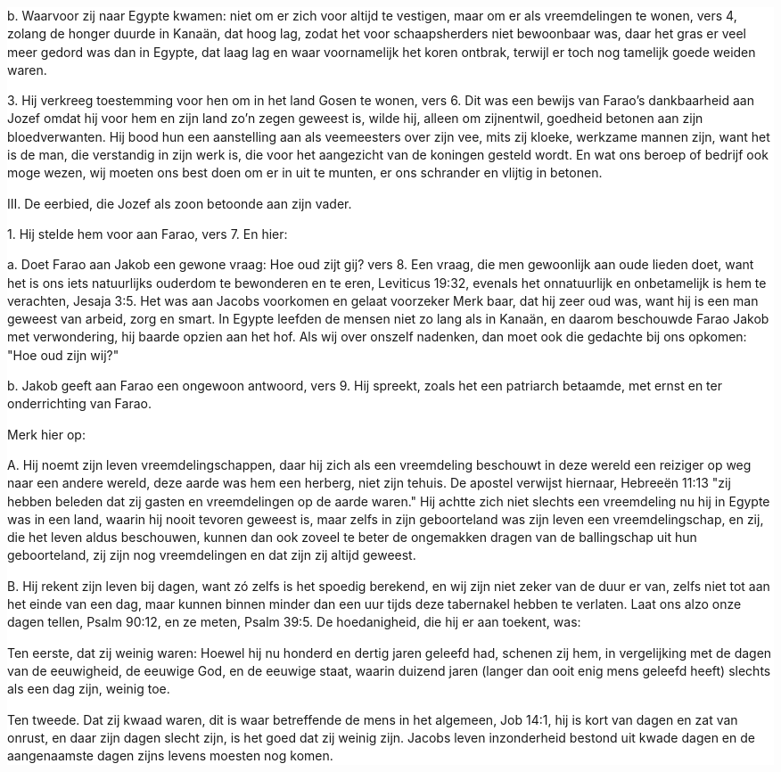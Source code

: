 b. Waarvoor zij naar Egypte kwamen: niet om er zich voor altijd te vestigen, maar om er als vreemdelingen te wonen, vers 4, zolang de honger duurde in Kanaän, dat hoog lag, zodat het voor schaapsherders niet bewoonbaar was, daar het gras er veel meer gedord was dan in Egypte, dat laag lag en waar voornamelijk het koren ontbrak, terwijl er toch nog tamelijk goede weiden waren.

3\. Hij verkreeg toestemming voor hen om in het land Gosen te wonen, vers 6. Dit was een bewijs van Farao’s dankbaarheid aan Jozef omdat hij voor hem en zijn land zo’n zegen geweest is, wilde hij, alleen om zijnentwil, goedheid betonen aan zijn bloedverwanten. Hij bood hun een aanstelling aan als veemeesters over zijn vee, mits zij kloeke, werkzame mannen zijn, want het is de man, die verstandig in zijn werk is, die voor het aangezicht van de koningen gesteld wordt. En wat ons beroep of bedrijf ook moge wezen, wij moeten ons best doen om er in uit te munten, er ons schrander en vlijtig in betonen.

III. De eerbied, die Jozef als zoon betoonde aan zijn vader.

1\. Hij stelde hem voor aan Farao, vers 7. En hier:

a. Doet Farao aan Jakob een gewone vraag: Hoe oud zijt gij? vers 8. Een vraag, die men gewoonlijk aan oude lieden doet, want het is ons iets natuurlijks ouderdom te bewonderen en te eren, Leviticus 19:32, evenals het onnatuurlijk en onbetamelijk is hem te verachten, Jesaja 3:5. Het was aan Jacobs voorkomen en gelaat voorzeker Merk baar, dat hij zeer oud was, want hij is een man geweest van arbeid, zorg en smart. In Egypte leefden de mensen niet zo lang als in Kanaän, en daarom beschouwde Farao Jakob met verwondering, hij baarde opzien aan het hof. Als wij over onszelf nadenken, dan moet ook die gedachte bij ons opkomen: "Hoe oud zijn wij?" 

b. Jakob geeft aan Farao een ongewoon antwoord, vers 9. Hij spreekt, zoals het een patriarch betaamde, met ernst en ter onderrichting van Farao.

Merk hier op:

A. Hij noemt zijn leven vreemdelingschappen, daar hij zich als een vreemdeling beschouwt in deze wereld een reiziger op weg naar een andere wereld, deze aarde was hem een herberg, niet zijn tehuis. De apostel verwijst hiernaar, Hebreeën 11:13 "zij hebben beleden dat zij gasten en vreemdelingen op de aarde waren." Hij achtte zich niet slechts een vreemdeling nu hij in Egypte was in een land, waarin hij nooit tevoren geweest is, maar zelfs in zijn geboorteland was zijn leven een vreemdelingschap, en zij, die het leven aldus beschouwen, kunnen dan ook zoveel te beter de ongemakken dragen van de ballingschap uit hun geboorteland, zij zijn nog vreemdelingen en dat zijn zij altijd geweest.

B. Hij rekent zijn leven bij dagen, want zó zelfs is het spoedig berekend, en wij zijn niet zeker van de duur er van, zelfs niet tot aan het einde van een dag, maar kunnen binnen minder dan een uur tijds deze tabernakel hebben te verlaten. Laat ons alzo onze dagen tellen, Psalm 90:12, en ze meten, Psalm 39:5. 
De hoedanigheid, die hij er aan toekent, was: 

Ten eerste, dat zij weinig waren: Hoewel hij nu honderd en dertig jaren geleefd had, schenen zij hem, in vergelijking met de dagen van de eeuwigheid, de eeuwige God, en de eeuwige staat, waarin duizend jaren (langer dan ooit enig mens geleefd heeft) slechts als een dag zijn, weinig toe. 

Ten tweede. Dat zij kwaad waren, dit is waar betreffende de mens in het algemeen, Job 14:1, hij is kort van dagen en zat van onrust, en daar zijn dagen slecht zijn, is het goed dat zij weinig zijn. Jacobs leven inzonderheid bestond uit kwade dagen en de aangenaamste dagen zijns levens moesten nog komen. 
